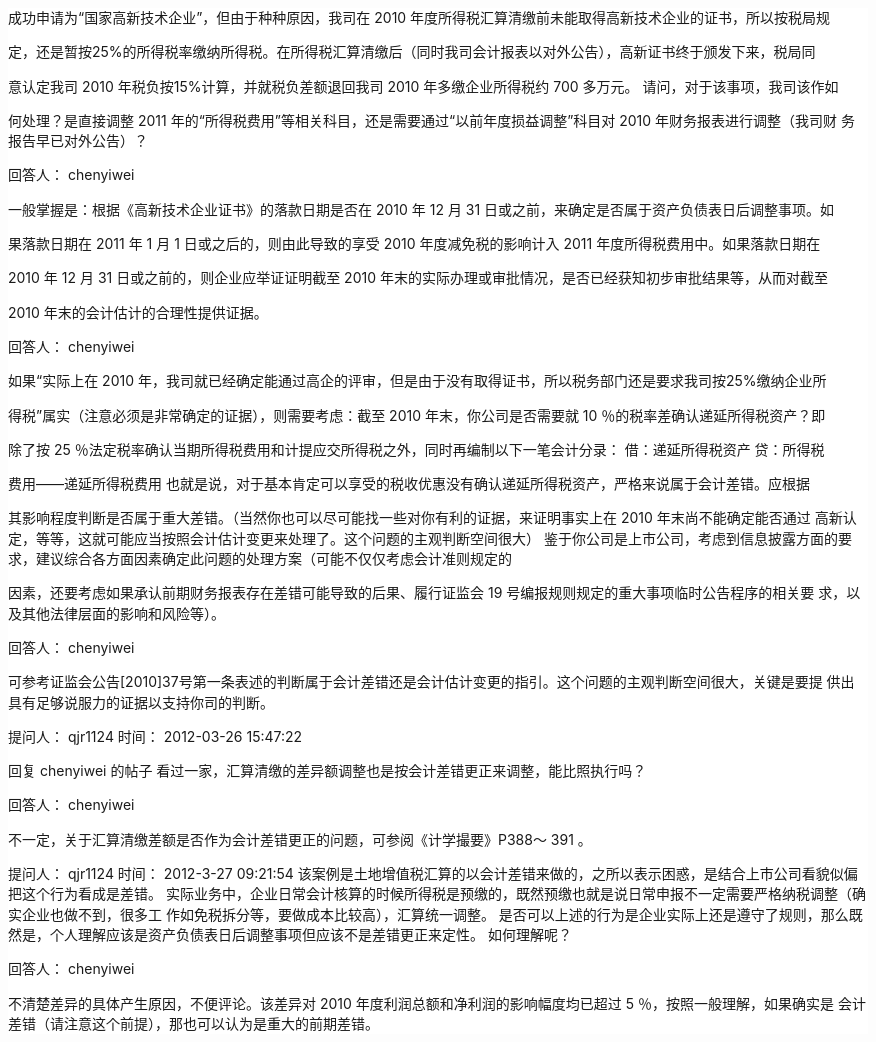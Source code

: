 成功申请为“国家高新技术企业”，但由于种种原因，我司在 2010 年度所得税汇算清缴前未能取得高新技术企业的证书，所以按税局规

定，还是暂按25%的所得税率缴纳所得税。在所得税汇算清缴后（同时我司会计报表以对外公告），高新证书终于颁发下来，税局同

意认定我司 2010 年税负按15%计算，并就税负差额退回我司 2010 年多缴企业所得税约 700 多万元。 请问，对于该事项，我司该作如

何处理？是直接调整 2011 年的“所得税费用”等相关科目，还是需要通过“以前年度损益调整”科目对 2010 年财务报表进行调整（我司财
务报告早已对外公告）？

回答人： chenyiwei

一般掌握是：根据《高新技术企业证书》的落款日期是否在 2010 年 12 月 31 日或之前，来确定是否属于资产负债表日后调整事项。如

果落款日期在 2011 年 1 月 1 日或之后的，则由此导致的享受 2010 年度减免税的影响计入 2011 年度所得税费用中。如果落款日期在

2010 年 12 月 31 日或之前的，则企业应举证证明截至 2010 年末的实际办理或审批情况，是否已经获知初步审批结果等，从而对截至

2010 年末的会计估计的合理性提供证据。

回答人： chenyiwei

如果“实际上在 2010 年，我司就已经确定能通过高企的评审，但是由于没有取得证书，所以税务部门还是要求我司按25%缴纳企业所

得税”属实（注意必须是非常确定的证据），则需要考虑：截至 2010 年末，你公司是否需要就 10 ％的税率差确认递延所得税资产？即

除了按 25 ％法定税率确认当期所得税费用和计提应交所得税之外，同时再编制以下一笔会计分录： 借：递延所得税资产 贷：所得税

费用——递延所得税费用 也就是说，对于基本肯定可以享受的税收优惠没有确认递延所得税资产，严格来说属于会计差错。应根据

其影响程度判断是否属于重大差错。（当然你也可以尽可能找一些对你有利的证据，来证明事实上在 2010 年末尚不能确定能否通过
高新认定，等等，这就可能应当按照会计估计变更来处理了。这个问题的主观判断空间很大）
鉴于你公司是上市公司，考虑到信息披露方面的要求，建议综合各方面因素确定此问题的处理方案（可能不仅仅考虑会计准则规定的

因素，还要考虑如果承认前期财务报表存在差错可能导致的后果、履行证监会 19 号编报规则规定的重大事项临时公告程序的相关要
求，以及其他法律层面的影响和风险等）。

回答人： chenyiwei

可参考证监会公告[2010]37号第一条表述的判断属于会计差错还是会计估计变更的指引。这个问题的主观判断空间很大，关键是要提
供出具有足够说服力的证据以支持你司的判断。

提问人： qjr1124 时间： 2012-03-26 15:47:22

回复 chenyiwei 的帖子
看过一家，汇算清缴的差异额调整也是按会计差错更正来调整，能比照执行吗？

回答人： chenyiwei

不一定，关于汇算清缴差额是否作为会计差错更正的问题，可参阅《计学撮要》P388～ 391 。

提问人： qjr1124 时间： 2012-3-27 09:21:54
该案例是土地增值税汇算的以会计差错来做的，之所以表示困惑，是结合上市公司看貌似偏把这个行为看成是差错。
实际业务中，企业日常会计核算的时候所得税是预缴的，既然预缴也就是说日常申报不一定需要严格纳税调整（确实企业也做不到，很多工
作如免税拆分等，要做成本比较高），汇算统一调整。
是否可以上述的行为是企业实际上还是遵守了规则，那么既然是，个人理解应该是资产负债表日后调整事项但应该不是差错更正来定性。
如何理解呢？

回答人： chenyiwei


不清楚差异的具体产生原因，不便评论。该差异对 2010 年度利润总额和净利润的影响幅度均已超过 5 ％，按照一般理解，如果确实是
会计差错（请注意这个前提），那也可以认为是重大的前期差错。
